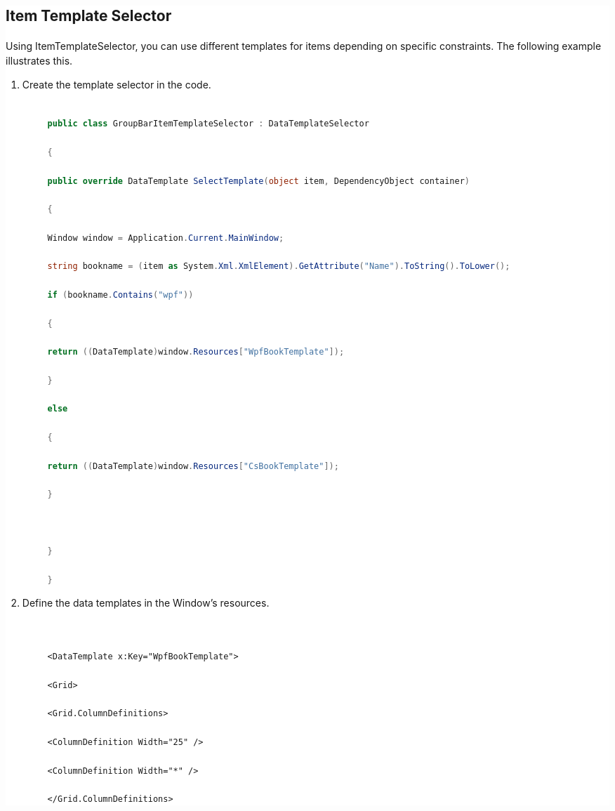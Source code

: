 

## Item Template Selector

Using ItemTemplateSelector, you can use different templates for items depending on specific constraints. The following example illustrates this.

1. Create the template selector in the code.


   ~~~csharp

		public class GroupBarItemTemplateSelector : DataTemplateSelector

		{

		public override DataTemplate SelectTemplate(object item, DependencyObject container)

		{

		Window window = Application.Current.MainWindow;

		string bookname = (item as System.Xml.XmlElement).GetAttribute("Name").ToString().ToLower();

		if (bookname.Contains("wpf"))

		{

		return ((DataTemplate)window.Resources["WpfBookTemplate"]);

		}

		else

		{

		return ((DataTemplate)window.Resources["CsBookTemplate"]);

		}



		}

		}


   ~~~


2. Define the data templates in the Window’s resources.


   ~~~xaml


		<DataTemplate x:Key="WpfBookTemplate">

		<Grid>

		<Grid.ColumnDefinitions>

		<ColumnDefinition Width="25" />

		<ColumnDefinition Width="*" />

		</Grid.ColumnDefinitions>
   ~~~